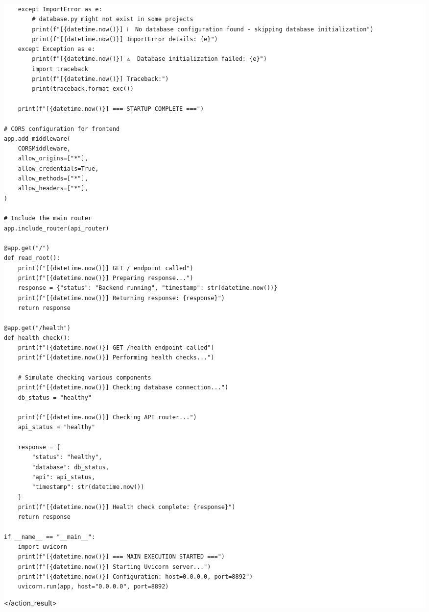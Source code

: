 ```
    except ImportError as e:
        # database.py might not exist in some projects
        print(f"[{datetime.now()}] ℹ️  No database configuration found - skipping database initialization")
        print(f"[{datetime.now()}] ImportError details: {e}")
    except Exception as e:
        print(f"[{datetime.now()}] ⚠️  Database initialization failed: {e}")
        import traceback
        print(f"[{datetime.now()}] Traceback:")
        print(traceback.format_exc())
    
    print(f"[{datetime.now()}] === STARTUP COMPLETE ===")

# CORS configuration for frontend
app.add_middleware(
    CORSMiddleware,
    allow_origins=["*"],
    allow_credentials=True,
    allow_methods=["*"],
    allow_headers=["*"],
)

# Include the main router
app.include_router(api_router)

@app.get("/")
def read_root():
    print(f"[{datetime.now()}] GET / endpoint called")
    print(f"[{datetime.now()}] Preparing response...")
    response = {"status": "Backend running", "timestamp": str(datetime.now())}
    print(f"[{datetime.now()}] Returning response: {response}")
    return response

@app.get("/health")
def health_check():
    print(f"[{datetime.now()}] GET /health endpoint called")
    print(f"[{datetime.now()}] Performing health checks...")
    
    # Simulate checking various components
    print(f"[{datetime.now()}] Checking database connection...")
    db_status = "healthy"
    
    print(f"[{datetime.now()}] Checking API router...")
    api_status = "healthy"
    
    response = {
        "status": "healthy",
        "database": db_status,
        "api": api_status,
        "timestamp": str(datetime.now())
    }
    print(f"[{datetime.now()}] Health check complete: {response}")
    return response

if __name__ == "__main__":
    import uvicorn
    print(f"[{datetime.now()}] === MAIN EXECUTION STARTED ===")
    print(f"[{datetime.now()}] Starting Uvicorn server...")
    print(f"[{datetime.now()}] Configuration: host=0.0.0.0, port=8892")
    uvicorn.run(app, host="0.0.0.0", port=8892)
```
</action_result>
